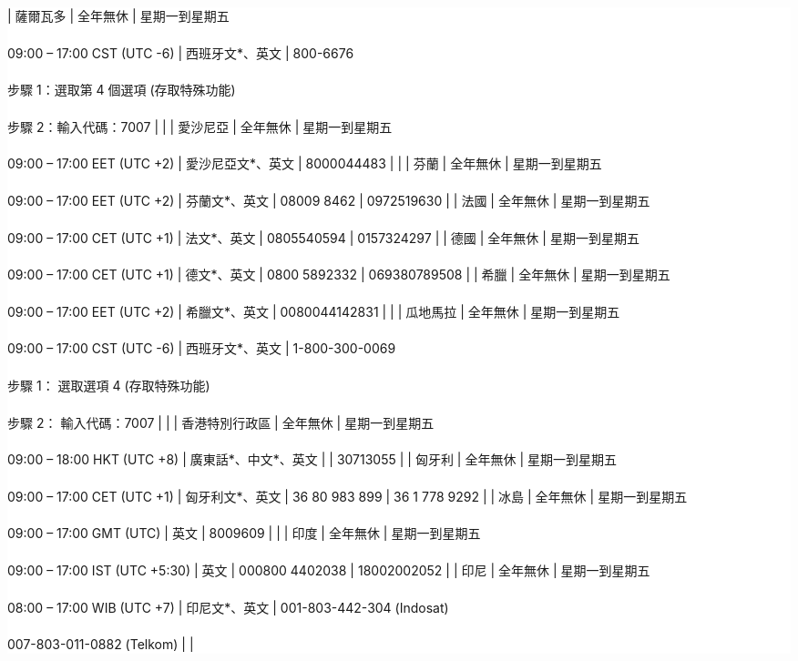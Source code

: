 |     薩爾瓦多     |                        全年無休                         |  星期一到星期五<br /><br />09:00 – 17:00 CST (UTC -6)   |              西班牙文&#42;、英文              |                          800-6676<br /><br />步驟 1：選取第 4 個選項 (存取特殊功能)<br /><br />步驟 2：輸入代碼：7007                          |                                                                                                                                                               |
|       愛沙尼亞       |                        全年無休                         |  星期一到星期五<br /><br />09:00 – 17:00 EET (UTC +2)   |             愛沙尼亞文*、英文              |                                                                       8000044483                                                                       |                                                                                                                                                               |
|       芬蘭       |                        全年無休                         |  星期一到星期五<br /><br />09:00 – 17:00 EET (UTC +2)   |              芬蘭文*、英文              |                                                                       08009 8462                                                                       |                                                                          0972519630                                                                           |
|       法國        |                        全年無休                         |  星期一到星期五<br /><br />09:00 – 17:00 CET (UTC +1)   |              法文&#42;、英文               |                                                                       0805540594                                                                       |                                                                          0157324297                                                                           |
|       德國       |                        全年無休                         |  星期一到星期五<br /><br />09:00 – 17:00 CET (UTC +1)   |              德文*、英文               |                                                                      0800 5892332                                                                      |                                                                         069380789508                                                                          |
|       希臘        |                        全年無休                         |  星期一到星期五<br /><br />09:00 – 17:00 EET (UTC +2)   |               希臘文*、英文               |                                                                     0080044142831                                                                      |                                                                                                                                                               |
|      瓜地馬拉      |                        全年無休                         |  星期一到星期五<br /><br />09:00 – 17:00 CST (UTC -6)   |              西班牙文&#42;、英文              |                       1-800-300-0069<br /><br />步驟 1： 選取選項 4 (存取特殊功能)<br /><br />步驟 2： 輸入代碼：7007                       |                                                                                                                                                               |
|    香港特別行政區    |                        全年無休                         |  星期一到星期五<br /><br />09:00 – 18:00 HKT (UTC +8)   |     廣東話*、中文*、英文      |                                                                                                                                                        |                                                                           30713055                                                                            |
|       匈牙利       |                        全年無休                         |  星期一到星期五<br /><br />09:00 – 17:00 CET (UTC +1)   |             匈牙利文*、英文             |                                                                     36 80 983 899                                                                      |                                                                         36 1 778 9292                                                                         |
|       冰島       |                        全年無休                         |    星期一到星期五<br /><br />09:00 – 17:00 GMT (UTC)    |                     英文                     |                                                                        8009609                                                                         |                                                                                                                                                               |
|        印度        |                        全年無休                         | 星期一到星期五<br /><br />09:00 – 17:00 IST (UTC +5:30) |                     英文                     |                                                                     000800 4402038                                                                     |                                                                          18002002052                                                                          |
|      印尼      |                        全年無休                         |  星期一到星期五<br /><br />08:00 – 17:00 WIB (UTC +7)   |              印尼文*、英文               |                                             001-803-442-304 (Indosat)<br /><br />007-803-011-0882 (Telkom)                                             |                                                                                                                                                               |